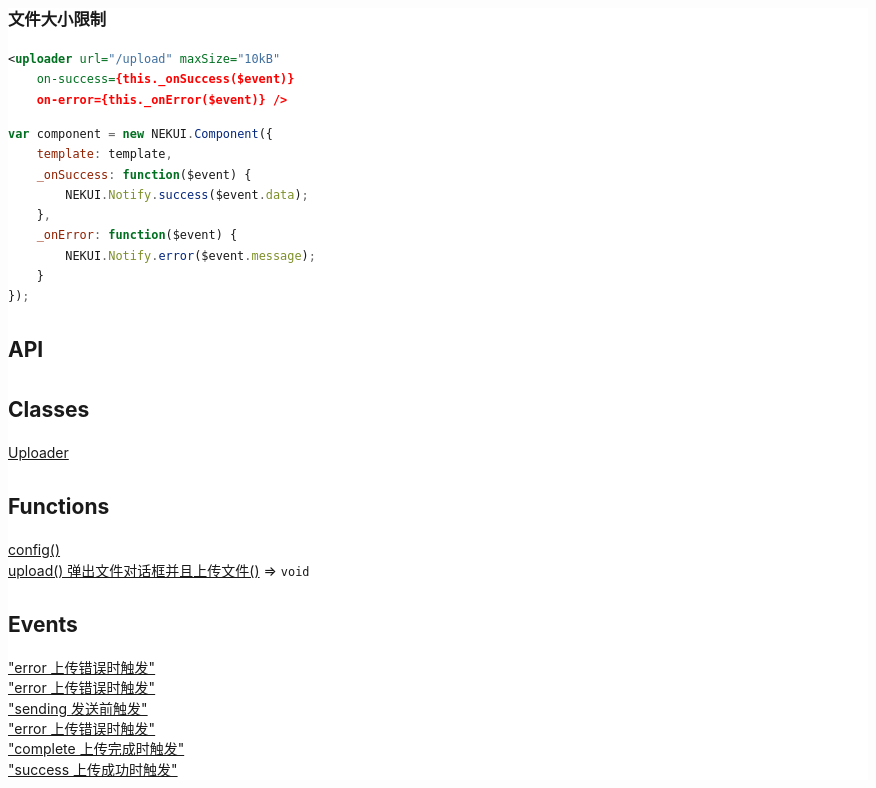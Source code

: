 ### 文件大小限制


<div class="m-example"></div>

```xml
<uploader url="/upload" maxSize="10kB"
    on-success={this._onSuccess($event)}
    on-error={this._onError($event)} />
```

```javascript
var component = new NEKUI.Component({
    template: template,
    _onSuccess: function($event) {
        NEKUI.Notify.success($event.data);
    },
    _onError: function($event) {
        NEKUI.Notify.error($event.message);
    }
});
```


## API
## Classes

<dl>
<dt><a href="#Uploader">Uploader</a></dt>
<dd></dd>
</dl>

## Functions

<dl>
<dt><a href="#config">config()</a></dt>
<dd></dd>
<dt><a href="#upload_new 弹出文件对话框并且上传文件">upload() 弹出文件对话框并且上传文件()</a> ⇒ <code>void</code></dt>
<dd></dd>
</dl>

## Events

<dl>
<dt><a href="#event_error 上传错误时触发">"error 上传错误时触发"</a></dt>
<dd></dd>
<dt><a href="#event_error 上传错误时触发">"error 上传错误时触发"</a></dt>
<dd></dd>
<dt><a href="#event_sending 发送前触发">"sending 发送前触发"</a></dt>
<dd></dd>
<dt><a href="#event_error 上传错误时触发">"error 上传错误时触发"</a></dt>
<dd></dd>
<dt><a href="#event_complete 上传完成时触发">"complete 上传完成时触发"</a></dt>
<dd></dd>
<dt><a href="#event_success 上传成功时触发">"success 上传成功时触发"</a></dt>
<dd></dd>
</dl>
